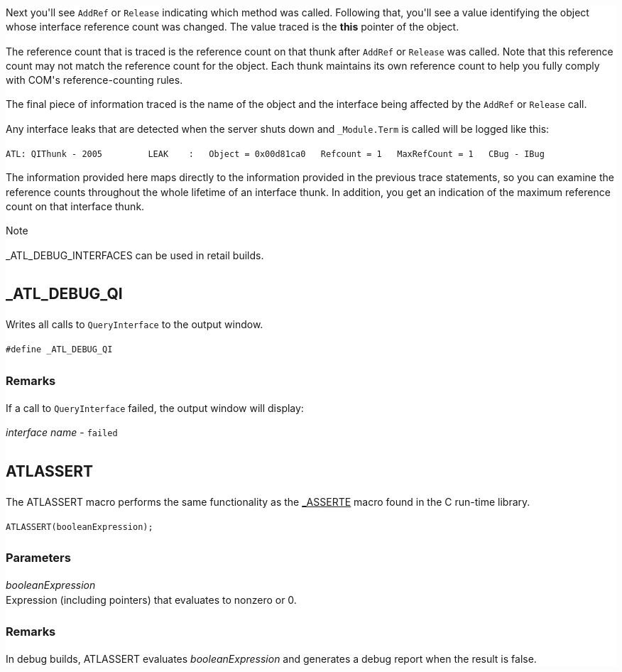 Next you'll see `AddRef` or `Release` indicating which method was called. Following that, you'll see a value identifying the object whose interface reference count was changed. The value traced is the **this** pointer of the object.

The reference count that is traced is the reference count on that thunk after `AddRef` or `Release` was called. Note that this reference count may not match the reference count for the object. Each thunk maintains its own reference count to help you fully comply with COM's reference-counting rules.

The final piece of information traced is the name of the object and the interface being affected by the `AddRef` or `Release` call.

Any interface leaks that are detected when the server shuts down and `_Module.Term` is called will be logged like this:

`ATL: QIThunk - 2005         LEAK    :   Object = 0x00d81ca0   Refcount = 1   MaxRefCount = 1   CBug - IBug`

The information provided here maps directly to the information provided in the previous trace statements, so you can examine the reference counts throughout the whole lifetime of an interface thunk. In addition, you get an indication of the maximum reference count on that interface thunk.

> [!NOTE]
> _ATL_DEBUG_INTERFACES can be used in retail builds.

##  <a name="_atl_debug_qi"></a>  _ATL_DEBUG_QI

Writes all calls to `QueryInterface` to the output window.

```
#define _ATL_DEBUG_QI
```

### Remarks

If a call to `QueryInterface` failed, the output window will display:

*interface name* - `failed`

##  <a name="atlassert"></a>  ATLASSERT

The ATLASSERT macro performs the same functionality as the [_ASSERTE](../../c-runtime-library/reference/assert-asserte-assert-expr-macros.md) macro found in the C run-time library.

```
ATLASSERT(booleanExpression);
```

### Parameters

*booleanExpression*<br/>
Expression (including pointers) that evaluates to nonzero or 0.

### Remarks

In debug builds, ATLASSERT evaluates *booleanExpression* and generates a debug report when the result is false.
